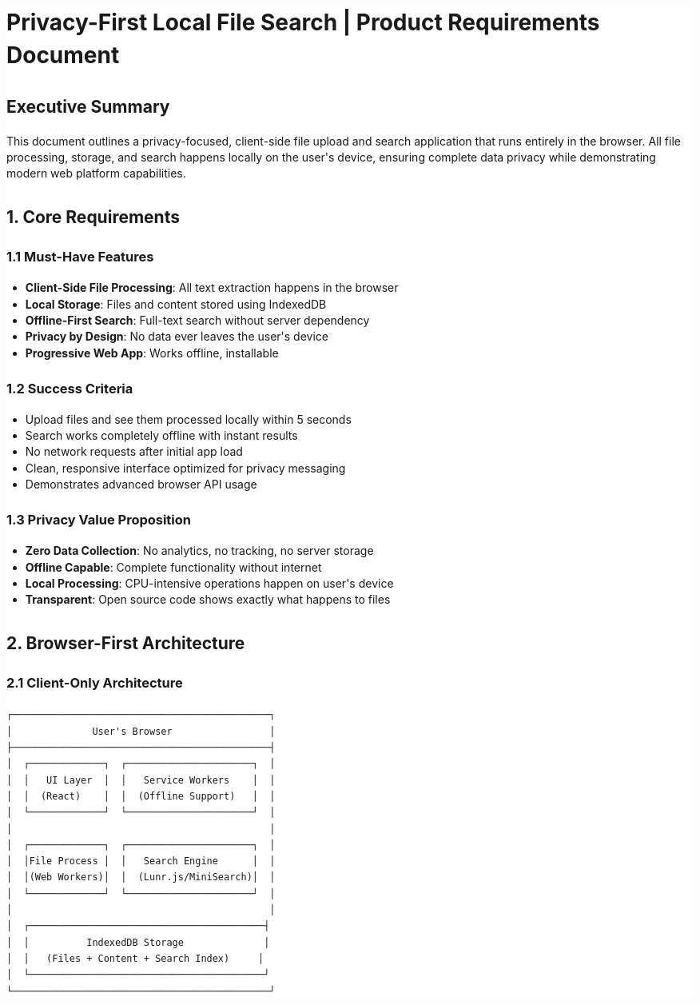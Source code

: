 # Privacy-First Local File Search | Product Requirements Document

## Executive Summary

This document outlines a privacy-focused, client-side file upload and search
application that runs entirely in the browser. All file processing, storage, and
search happens locally on the user's device, ensuring complete data privacy
while demonstrating modern web platform capabilities.

## 1. Core Requirements

### 1.1 Must-Have Features

- **Client-Side File Processing**: All text extraction happens in the browser
- **Local Storage**: Files and content stored using IndexedDB
- **Offline-First Search**: Full-text search without server dependency
- **Privacy by Design**: No data ever leaves the user's device
- **Progressive Web App**: Works offline, installable

### 1.2 Success Criteria

- Upload files and see them processed locally within 5 seconds
- Search works completely offline with instant results
- No network requests after initial app load
- Clean, responsive interface optimized for privacy messaging
- Demonstrates advanced browser API usage

### 1.3 Privacy Value Proposition

- **Zero Data Collection**: No analytics, no tracking, no server storage
- **Offline Capable**: Complete functionality without internet
- **Local Processing**: CPU-intensive operations happen on user's device
- **Transparent**: Open source code shows exactly what happens to files

## 2. Browser-First Architecture

### 2.1 Client-Only Architecture

```
┌─────────────────────────────────────────────┐
│              User's Browser                 │
├─────────────────────────────────────────────┤
│  ┌─────────────┐  ┌──────────────────────┐  │
│  │   UI Layer  │  │   Service Workers    │  │
│  │  (React)    │  │  (Offline Support)   │  │
│  └─────────────┘  └──────────────────────┘  │
│                                             │
│  ┌─────────────┐  ┌──────────────────────┐  │
│  │File Process │  │   Search Engine      │  │
│  │(Web Workers)│  │  (Lunr.js/MiniSearch)│  │
│  └─────────────┘  └──────────────────────┘  │
│                                             │
│  ┌─────────────────────────────────────────┤
│  │          IndexedDB Storage              │
│  │   (Files + Content + Search Index)     │
│  └─────────────────────────────────────────┘
└─────────────────────────────────────────────┘
```
